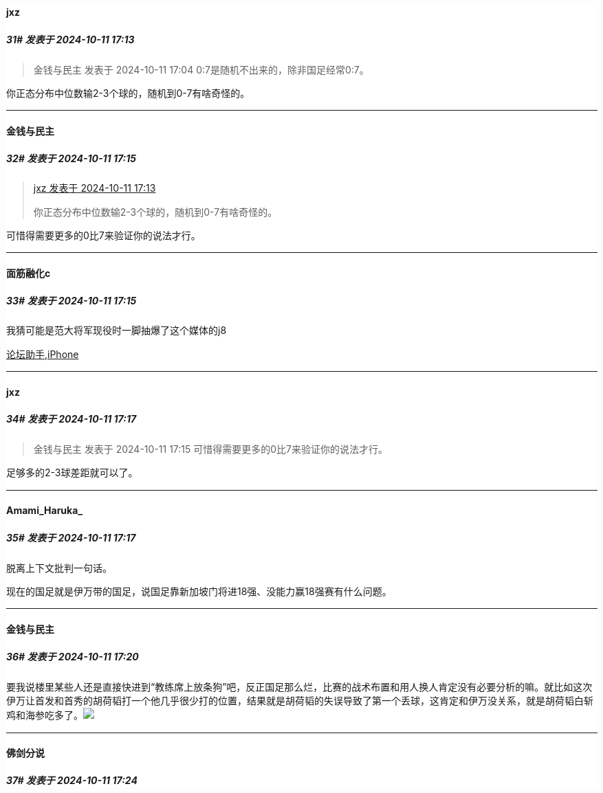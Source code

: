 ####  jxz  
##### 31#       发表于 2024-10-11 17:13

<blockquote>金钱与民主 发表于 2024-10-11 17:04
0:7是随机不出来的，除非国足经常0:7。</blockquote>
你正态分布中位数输2-3个球的，随机到0-7有啥奇怪的。

*****

####  金钱与民主  
##### 32#       发表于 2024-10-11 17:15

<blockquote><a href="httphttps://bbs.saraba1st.com/2b/forum.php?mod=redirect&amp;goto=findpost&amp;pid=66426301&amp;ptid=2202758" target="_blank">jxz 发表于 2024-10-11 17:13</a>

你正态分布中位数输2-3个球的，随机到0-7有啥奇怪的。</blockquote>
可惜得需要更多的0比7来验证你的说法才行。

*****

####  面筋融化c  
##### 33#       发表于 2024-10-11 17:15

我猜可能是范大将军现役时一脚抽爆了这个媒体的j8

[论坛助手,iPhone](https://bbs.saraba1st.com/2b/forum.php?mod=viewthread&amp;tid=2029836)

*****

####  jxz  
##### 34#       发表于 2024-10-11 17:17

<blockquote>金钱与民主 发表于 2024-10-11 17:15
可惜得需要更多的0比7来验证你的说法才行。</blockquote>
足够多的2-3球差距就可以了。

*****

####  Amami_Haruka_  
##### 35#       发表于 2024-10-11 17:17

脱离上下文批判一句话。

现在的国足就是伊万带的国足，说国足靠新加坡门将进18强、没能力赢18强赛有什么问题。

*****

####  金钱与民主  
##### 36#       发表于 2024-10-11 17:20

要我说楼里某些人还是直接快进到“教练席上放条狗”吧，反正国足那么烂，比赛的战术布置和用人换人肯定没有必要分析的嘛。就比如这次伊万让首发和首秀的胡荷韬打一个他几乎很少打的位置，结果就是胡荷韬的失误导致了第一个丢球，这肯定和伊万没关系，就是胡荷韬白斩鸡和海参吃多了。<img src="https://static.saraba1st.com/image/smiley/face2017/067.png" referrerpolicy="no-referrer">

*****

####  佛剑分说  
##### 37#       发表于 2024-10-11 17:24
